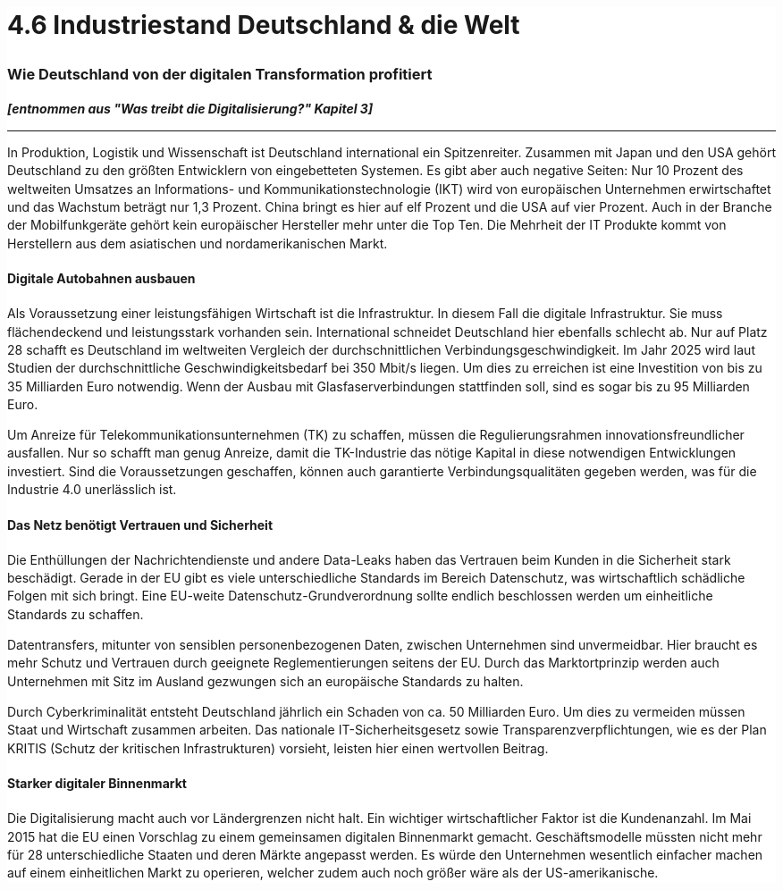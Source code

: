 # 4.6 Industriestand Deutschland & die Welt

### Wie Deutschland von der digitalen Transformation profitiert

_**\[entnommen aus "Was treibt die Digitalisierung?" Kapitel 3\]**_

---

In Produktion, Logistik und Wissenschaft ist Deutschland international ein Spitzenreiter. Zusammen mit Japan und den USA gehört Deutschland zu den größten Entwicklern von eingebetteten Systemen. Es gibt aber auch negative Seiten: Nur 10 Prozent des weltweiten Umsatzes an Informations- und Kommunikationstechnologie \(IKT\) wird von europäischen Unternehmen erwirtschaftet und das Wachstum beträgt nur 1,3 Prozent. China bringt es hier auf elf Prozent und die USA auf vier Prozent. Auch in der Branche der Mobilfunkgeräte gehört kein europäischer Hersteller mehr unter die Top Ten. Die Mehrheit der IT Produkte kommt von Herstellern aus dem asiatischen und nordamerikanischen Markt.

#### Digitale Autobahnen ausbauen

Als Voraussetzung einer leistungsfähigen Wirtschaft ist die Infrastruktur. In diesem Fall die digitale Infrastruktur. Sie muss flächendeckend und leistungsstark vorhanden sein. International schneidet Deutschland hier ebenfalls schlecht ab. Nur auf Platz 28 schafft es Deutschland im weltweiten Vergleich der durchschnittlichen Verbindungsgeschwindigkeit. Im Jahr 2025 wird laut Studien der durchschnittliche Geschwindigkeitsbedarf bei 350 Mbit/s liegen. Um dies zu erreichen ist eine Investition von bis zu 35 Milliarden Euro notwendig. Wenn der Ausbau mit Glasfaserverbindungen stattfinden soll, sind es sogar bis zu 95 Milliarden Euro.

Um Anreize für Telekommunikationsunternehmen \(TK\) zu schaffen, müssen die Regulierungsrahmen innovationsfreundlicher ausfallen. Nur so schafft man genug Anreize, damit die TK-Industrie das nötige Kapital in diese notwendigen Entwicklungen investiert. Sind die Voraussetzungen geschaffen, können auch garantierte Verbindungsqualitäten gegeben werden, was für die Industrie 4.0 unerlässlich ist.

#### Das Netz benötigt Vertrauen und Sicherheit

Die Enthüllungen der Nachrichtendienste und andere Data-Leaks haben das Vertrauen beim Kunden in die Sicherheit stark beschädigt. Gerade in der EU gibt es viele unterschiedliche Standards im Bereich Datenschutz, was wirtschaftlich schädliche Folgen mit sich bringt. Eine EU-weite Datenschutz-Grundverordnung sollte endlich beschlossen werden um einheitliche Standards zu schaffen.

Datentransfers, mitunter von sensiblen personenbezogenen Daten, zwischen Unternehmen sind unvermeidbar. Hier braucht es mehr Schutz und Vertrauen durch geeignete Reglementierungen seitens der EU. Durch das Marktortprinzip werden auch Unternehmen mit Sitz im Ausland gezwungen sich an europäische Standards zu halten.

Durch Cyberkriminalität entsteht Deutschland jährlich ein Schaden von ca. 50 Milliarden Euro. Um dies zu vermeiden müssen Staat und Wirtschaft zusammen arbeiten. Das nationale IT-Sicherheitsgesetz sowie Transparenzverpflichtungen, wie es der Plan KRITIS \(Schutz der kritischen Infrastrukturen\) vorsieht, leisten hier einen wertvollen Beitrag.

#### Starker digitaler Binnenmarkt

Die Digitalisierung macht auch vor Ländergrenzen nicht halt. Ein wichtiger wirtschaftlicher Faktor ist die Kundenanzahl. Im Mai 2015 hat die EU einen Vorschlag zu einem gemeinsamen digitalen Binnenmarkt gemacht. Geschäftsmodelle müssten nicht mehr für 28 unterschiedliche Staaten und deren Märkte angepasst werden. Es würde den Unternehmen wesentlich einfacher machen auf einem einheitlichen Markt zu operieren, welcher zudem auch noch größer wäre als der US-amerikanische.
